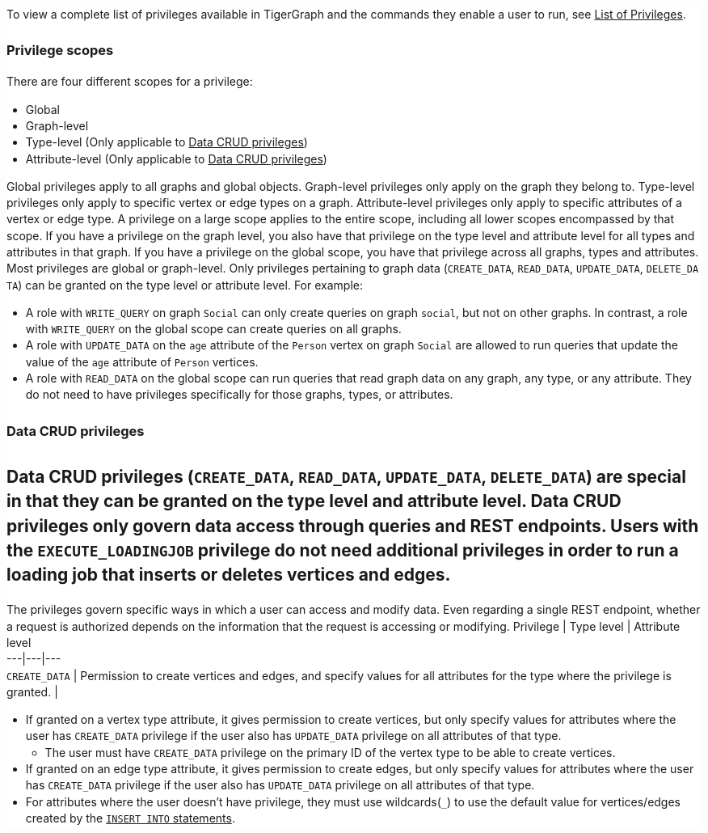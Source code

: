 To view a complete list of privileges available in TigerGraph and the commands they enable a user to run, see [List of Privileges](https://docs.tigergraph.com/tigergraph-server/3.9/reference/list-of-privileges).
### [](https://docs.tigergraph.com/tigergraph-server/3.9/user-access/access-control-model#_privilege_scopes)Privilege scopes
There are four different scopes for a privilege:
  * Global
  * Graph-level
  * Type-level (Only applicable to [Data CRUD privileges](https://docs.tigergraph.com/tigergraph-server/3.9/user-access/access-control-model#_data_crud_privileges))
  * Attribute-level (Only applicable to [Data CRUD privileges](https://docs.tigergraph.com/tigergraph-server/3.9/user-access/access-control-model#_data_crud_privileges))


Global privileges apply to all graphs and global objects. Graph-level privileges only apply on the graph they belong to. Type-level privileges only apply to specific vertex or edge types on a graph. Attribute-level privileges only apply to specific attributes of a vertex or edge type.
A privilege on a large scope applies to the entire scope, including all lower scopes encompassed by that scope. If you have a privilege on the graph level, you also have that privilege on the type level and attribute level for all types and attributes in that graph. If you have a privilege on the global scope, you have that privilege across all graphs, types and attributes.
Most privileges are global or graph-level. Only privileges pertaining to graph data (`CREATE_DATA`, `READ_DATA`, `UPDATE_DATA`, `DELETE_DATA`) can be granted on the type level or attribute level.
For example:
  * A role with `WRITE_QUERY` on graph `Social` can only create queries on graph `social`, but not on other graphs. In contrast, a role with `WRITE_QUERY` on the global scope can create queries on all graphs.
  * A role with `UPDATE_DATA` on the `age` attribute of the `Person` vertex on graph `Social` are allowed to run queries that update the value of the `age` attribute of `Person` vertices.
  * A role with `READ_DATA` on the global scope can run queries that read graph data on any graph, any type, or any attribute. They do not need to have privileges specifically for those graphs, types, or attributes.


### [](https://docs.tigergraph.com/tigergraph-server/3.9/user-access/access-control-model#_data_crud_privileges)Data CRUD privileges
Data CRUD privileges (`CREATE_DATA`, `READ_DATA`, `UPDATE_DATA`, `DELETE_DATA`) are special in that they can be granted on the type level and attribute level.
Data CRUD privileges only govern data access through queries and REST endpoints. Users with the `EXECUTE_LOADINGJOB` privilege do not need additional privileges in order to run a loading job that inserts or deletes vertices and edges.   
---  
The privileges govern specific ways in which a user can access and modify data. Even regarding a single REST endpoint, whether a request is authorized depends on the information that the request is accessing or modifying.
Privilege | Type level | Attribute level  
---|---|---  
`CREATE_DATA` | Permission to create vertices and edges, and specify values for all attributes for the type where the privilege is granted. | 
  * If granted on a vertex type attribute, it gives permission to create vertices, but only specify values for attributes where the user has `CREATE_DATA` privilege if the user also has `UPDATE_DATA` privilege on all attributes of that type.
    * The user must have `CREATE_DATA` privilege on the primary ID of the vertex type to be able to create vertices.
  * If granted on an edge type attribute, it gives permission to create edges, but only specify values for attributes where the user has `CREATE_DATA` privilege if the user also has `UPDATE_DATA` privilege on all attributes of that type.
  * For attributes where the user doesn’t have privilege, they must use wildcards(`_`) to use the default value for vertices/edges created by the [`INSERT INTO` statements](https://docs.tigergraph.com/gsql-ref/3.9/querying/data-modification-statements#_insert_into_statement).
